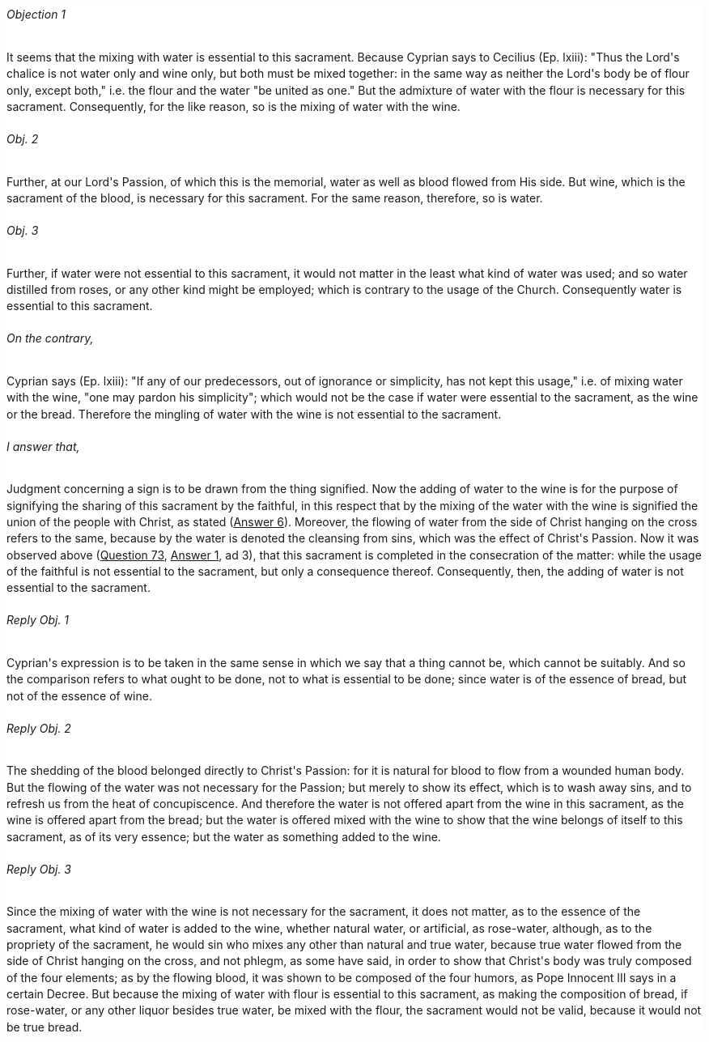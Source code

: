 ###### Objection 1
It seems that the mixing with water is essential to this sacrament. Because Cyprian says to Cecilius (Ep. lxiii): "Thus the Lord's chalice is not water only and wine only, but both must be mixed together: in the same way as neither the Lord's body be of flour only, except both," i.e. the flour and the water "be united as one." But the admixture of water with the flour is necessary for this sacrament. Consequently, for the like reason, so is the mixing of water with the wine.  

###### Obj. 2
Further, at our Lord's Passion, of which this is the memorial, water as well as blood flowed from His side. But wine, which is the sacrament of the blood, is necessary for this sacrament. For the same reason, therefore, so is water.  

###### Obj. 3
Further, if water were not essential to this sacrament, it would not matter in the least what kind of water was used; and so water distilled from roses, or any other kind might be employed; which is contrary to the usage of the Church. Consequently water is essential to this sacrament.  

###### On the contrary,
Cyprian says (Ep. lxiii): "If any of our predecessors, out of ignorance or simplicity, has not kept this usage," i.e. of mixing water with the wine, "one may pardon his simplicity"; which would not be the case if water were essential to the sacrament, as the wine or the bread. Therefore the mingling of water with the wine is not essential to the sacrament.  

###### I answer that,
Judgment concerning a sign is to be drawn from the thing signified. Now the adding of water to the wine is for the purpose of signifying the sharing of this sacrament by the faithful, in this respect that by the mixing of the water with the wine is signified the union of the people with Christ, as stated ([Answer 6](#6.%20Whether%20water%20should%20be%20mixed%20with%20the%20wine?%20)). Moreover, the flowing of water from the side of Christ hanging on the cross refers to the same, because by the water is denoted the cleansing from sins, which was the effect of Christ's Passion. Now it was observed above ([Question 73](73.%20Sacrament%20of%20the%20Eucharist.md), [Answer 1](73.%20Sacrament%20of%20the%20Eucharist.md#1.%20Whether%20the%20Eucharist%20is%20a%20sacrament?%20), ad 3), that this sacrament is completed in the consecration of the matter: while the usage of the faithful is not essential to the sacrament, but only a consequence thereof. Consequently, then, the adding of water is not essential to the sacrament.  

###### Reply Obj. 1
Cyprian's expression is to be taken in the same sense in which we say that a thing cannot be, which cannot be suitably. And so the comparison refers to what ought to be done, not to what is essential to be done; since water is of the essence of bread, but not of the essence of wine.  

###### Reply Obj. 2
The shedding of the blood belonged directly to Christ's Passion: for it is natural for blood to flow from a wounded human body. But the flowing of the water was not necessary for the Passion; but merely to show its effect, which is to wash away sins, and to refresh us from the heat of concupiscence. And therefore the water is not offered apart from the wine in this sacrament, as the wine is offered apart from the bread; but the water is offered mixed with the wine to show that the wine belongs of itself to this sacrament, as of its very essence; but the water as something added to the wine.  

###### Reply Obj. 3
Since the mixing of water with the wine is not necessary for the sacrament, it does not matter, as to the essence of the sacrament, what kind of water is added to the wine, whether natural water, or artificial, as rose-water, although, as to the propriety of the sacrament, he would sin who mixes any other than natural and true water, because true water flowed from the side of Christ hanging on the cross, and not phlegm, as some have said, in order to show that Christ's body was truly composed of the four elements; as by the flowing blood, it was shown to be composed of the four humors, as Pope Innocent III says in a certain Decree. But because the mixing of water with flour is essential to this sacrament, as making the composition of bread, if rose-water, or any other liquor besides true water, be mixed with the flour, the sacrament would not be valid, because it would not be true bread.  
